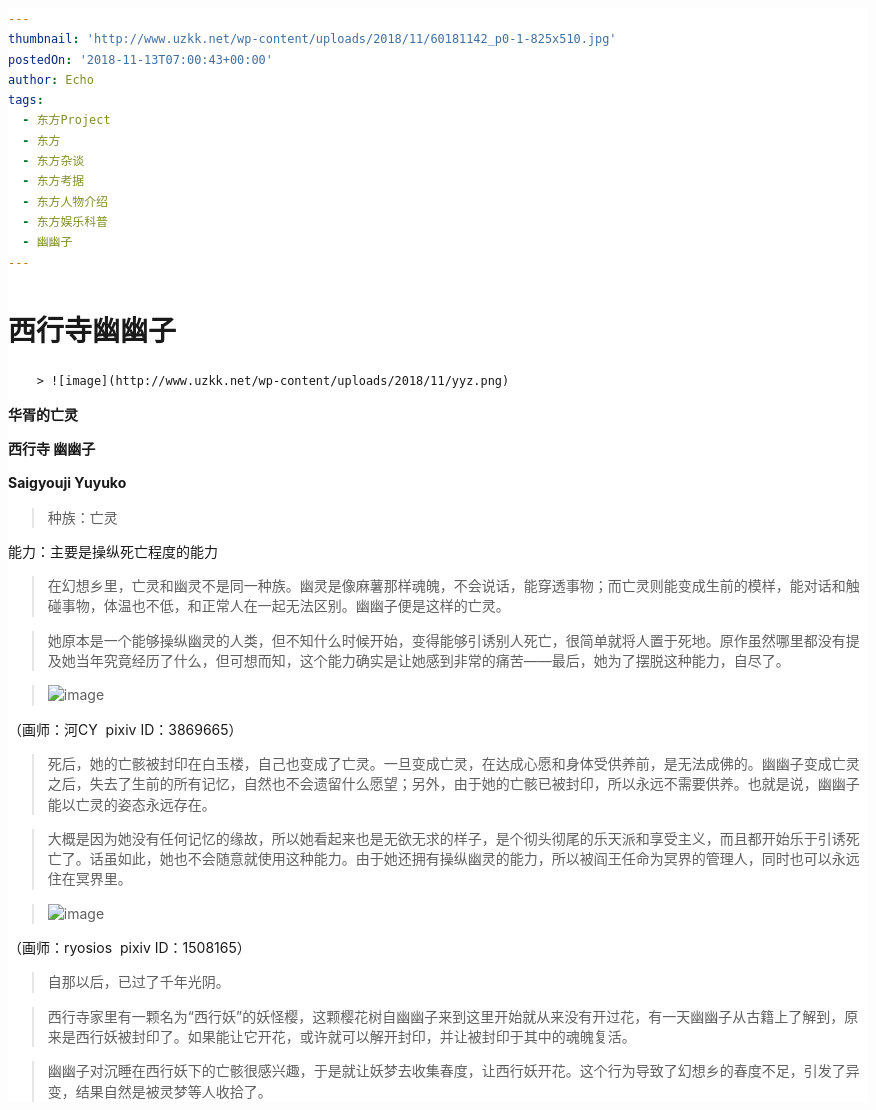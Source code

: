 ```yaml
---
thumbnail: 'http://www.uzkk.net/wp-content/uploads/2018/11/60181142_p0-1-825x510.jpg'
postedOn: '2018-11-13T07:00:43+00:00'
author: Echo
tags:
  - 东方Project
  - 东方
  - 东方杂谈
  - 东方考据
  - 东方人物介绍
  - 东方娱乐科普
  - 幽幽子
---
```


# 西行寺幽幽子

		> ![image](http://www.uzkk.net/wp-content/uploads/2018/11/yyz.png)

**华胥的亡灵**

**西行寺 幽幽子**

**Saigyouji Yuyuko**

> 种族：亡灵

能力：主要是操纵死亡程度的能力

> 在幻想乡里，亡灵和幽灵不是同一种族。幽灵是像麻薯那样魂魄，不会说话，能穿透事物；而亡灵则能变成生前的模样，能对话和触碰事物，体温也不低，和正常人在一起无法区别。幽幽子便是这样的亡灵。

> 

> 她原本是一个能够操纵幽灵的人类，但不知什么时候开始，变得能够引诱别人死亡，很简单就将人置于死地。原作虽然哪里都没有提及她当年究竟经历了什么，但可想而知，这个能力确实是让她感到非常的痛苦——最后，她为了摆脱这种能力，自尽了。

> ![image](http://www.uzkk.net/wp-content/uploads/2018/11/65115792_p0-511x1024.jpg)

（画师：河CY  pixiv ID：3869665）

> 死后，她的亡骸被封印在白玉楼，自己也变成了亡灵。一旦变成亡灵，在达成心愿和身体受供养前，是无法成佛的。幽幽子变成亡灵之后，失去了生前的所有记忆，自然也不会遗留什么愿望；另外，由于她的亡骸已被封印，所以永远不需要供养。也就是说，幽幽子能以亡灵的姿态永远存在。

> 大概是因为她没有任何记忆的缘故，所以她看起来也是无欲无求的样子，是个彻头彻尾的乐天派和享受主义，而且都开始乐于引诱死亡了。话虽如此，她也不会随意就使用这种能力。由于她还拥有操纵幽灵的能力，所以被阎王任命为冥界的管理人，同时也可以永远住在冥界里。

> ![image](http://www.uzkk.net/wp-content/uploads/2018/11/50353513_p0.jpg)

（画师：ryosios  pixiv ID：1508165）

> 自那以后，已过了千年光阴。

> 西行寺家里有一颗名为“西行妖”的妖怪樱，这颗樱花树自幽幽子来到这里开始就从来没有开过花，有一天幽幽子从古籍上了解到，原来是西行妖被封印了。如果能让它开花，或许就可以解开封印，并让被封印于其中的魂魄复活。

> 幽幽子对沉睡在西行妖下的亡骸很感兴趣，于是就让妖梦去收集春度，让西行妖开花。这个行为导致了幻想乡的春度不足，引发了异变，结果自然是被灵梦等人收拾了。
